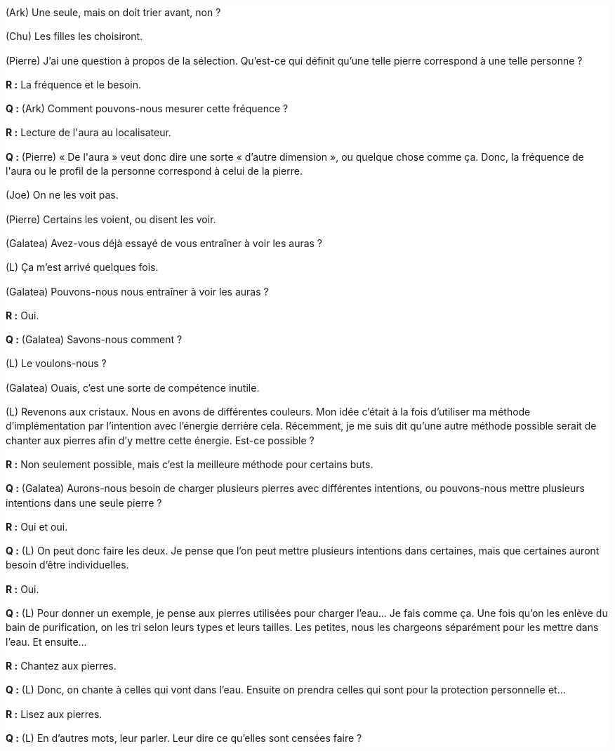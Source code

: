 (Ark) Une seule, mais on doit trier avant, non ?

(Chu) Les filles les choisiront.

(Pierre) J’ai une question à propos de la sélection. Qu’est-ce qui définit qu’une telle pierre correspond à une telle personne ?

**R :** La fréquence et le besoin.

**Q :** (Ark) Comment pouvons-nous mesurer cette fréquence ?

**R :** Lecture de l'aura au localisateur.

**Q :** (Pierre) « De l'aura » veut donc dire une sorte  « d’autre dimension », ou quelque chose comme ça. Donc, la fréquence de l'aura ou le profil de la personne correspond à celui de la pierre.

(Joe) On ne les voit pas.

(Pierre) Certains les voient, ou disent les voir.

(Galatea) Avez-vous déjà essayé de vous entraîner à voir les auras ?

(L) Ça m’est arrivé quelques fois.

(Galatea) Pouvons-nous nous entraîner à voir les auras ?

**R :** Oui.

**Q :** (Galatea) Savons-nous comment ?

(L) Le voulons-nous ?

(Galatea) Ouais, c’est une sorte de compétence inutile.

(L) Revenons aux cristaux. Nous en avons de différentes couleurs. Mon idée c’était à la fois d’utiliser ma méthode d’implémentation par l’intention avec l’énergie derrière cela. Récemment, je me suis dit qu’une autre méthode possible serait de chanter aux pierres afin d’y mettre cette énergie. Est-ce possible ?

**R :** Non seulement possible, mais c’est la meilleure méthode pour certains buts.

**Q :** (Galatea) Aurons-nous besoin de charger plusieurs pierres avec différentes intentions, ou pouvons-nous mettre plusieurs intentions dans une seule pierre ?

**R :** Oui et oui.

**Q :** (L) On peut donc faire les deux. Je pense que l’on peut mettre plusieurs intentions dans certaines, mais que certaines auront besoin d’être individuelles.

**R :** Oui.

**Q :** (L) Pour donner un exemple, je pense aux pierres utilisées pour charger l’eau… Je fais comme ça. Une fois qu’on les enlève du bain de purification, on les tri selon leurs types et leurs tailles. Les petites, nous les chargeons séparément pour les mettre dans l’eau. Et ensuite…

**R :** Chantez aux pierres.

**Q :** (L) Donc, on chante à celles qui vont dans l’eau. Ensuite on prendra celles qui sont pour la protection personnelle et…

**R :** Lisez aux pierres.

**Q :** (L) En d’autres mots, leur parler. Leur dire ce qu’elles sont censées faire ?
